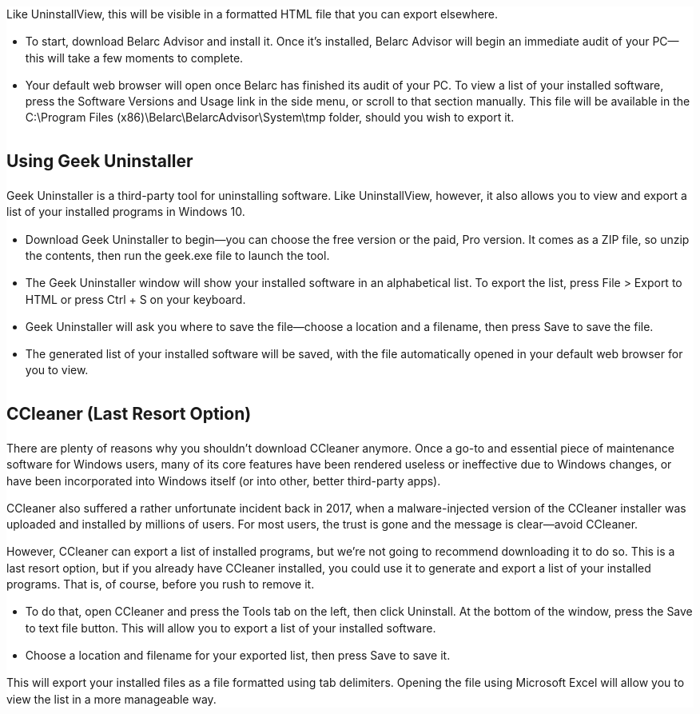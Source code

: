 Like UninstallView, this will be visible in a formatted HTML file that you can export elsewhere.
 
- To start, download Belarc Advisor and install it. Once it’s installed, Belarc Advisor will begin an immediate audit of your PC—this will take a few moments to complete.

 
- Your default web browser will open once Belarc has finished its audit of your PC. To view a list of your installed software, press the Software Versions and Usage link in the side menu, or scroll to that section manually. This file will be available in the C:\Program Files (x86)\Belarc\BelarcAdvisor\System\tmp folder, should you wish to export it.

 
## Using Geek Uninstaller
 
Geek Uninstaller is a third-party tool for uninstalling software. Like UninstallView, however, it also allows you to view and export a list of your installed programs in Windows 10.
 
- Download Geek Uninstaller to begin—you can choose the free version or the paid, Pro version. It comes as a ZIP file, so unzip the contents, then run the geek.exe file to launch the tool.

 
- The Geek Uninstaller window will show your installed software in an alphabetical list. To export the list, press File > Export to HTML or press Ctrl + S on your keyboard.

 
- Geek Uninstaller will ask you where to save the file—choose a location and a filename, then press Save to save the file.

 
- The generated list of your installed software will be saved, with the file automatically opened in your default web browser for you to view.

 
## CCleaner (Last Resort Option)
 
There are plenty of reasons why you shouldn’t download CCleaner anymore. Once a go-to and essential piece of maintenance software for Windows users, many of its core features have been rendered useless or ineffective due to Windows changes, or have been incorporated into Windows itself (or into other, better third-party apps).
 
CCleaner also suffered a rather unfortunate incident back in 2017, when a malware-injected version of the CCleaner installer was uploaded and installed by millions of users. For most users, the trust is gone and the message is clear—avoid CCleaner.
 
However, CCleaner can export a list of installed programs, but we’re not going to recommend downloading it to do so. This is a last resort option, but if you already have CCleaner installed, you could use it to generate and export a list of your installed programs. That is, of course, before you rush to remove it.
 
- To do that, open CCleaner and press the Tools tab on the left, then click Uninstall. At the bottom of the window, press the Save to text file button. This will allow you to export a list of your installed software.

 
- Choose a location and filename for your exported list, then press Save to save it.

 
This will export your installed files as a file formatted using tab delimiters. Opening the file using Microsoft Excel will allow you to view the list in a more manageable way.
 